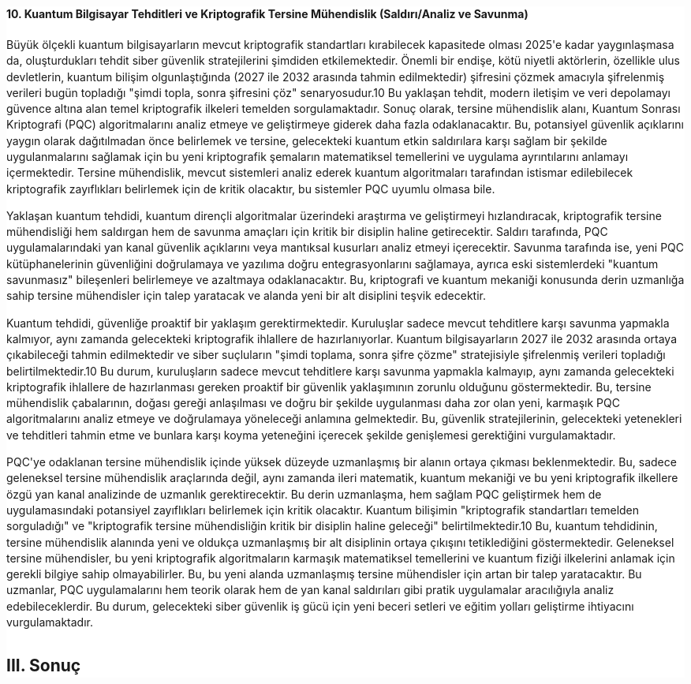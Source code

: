 #### **10\. Kuantum Bilgisayar Tehditleri ve Kriptografik Tersine Mühendislik (Saldırı/Analiz ve Savunma)**

Büyük ölçekli kuantum bilgisayarların mevcut kriptografik standartları kırabilecek kapasitede olması 2025'e kadar yaygınlaşmasa da, oluşturdukları tehdit siber güvenlik stratejilerini şimdiden etkilemektedir. Önemli bir endişe, kötü niyetli aktörlerin, özellikle ulus devletlerin, kuantum bilişim olgunlaştığında (2027 ile 2032 arasında tahmin edilmektedir) şifresini çözmek amacıyla şifrelenmiş verileri bugün topladığı "şimdi topla, sonra şifresini çöz" senaryosudur.10 Bu yaklaşan tehdit, modern iletişim ve veri depolamayı güvence altına alan temel kriptografik ilkeleri temelden sorgulamaktadır. Sonuç olarak, tersine mühendislik alanı, Kuantum Sonrası Kriptografi (PQC) algoritmalarını analiz etmeye ve geliştirmeye giderek daha fazla odaklanacaktır. Bu, potansiyel güvenlik açıklarını yaygın olarak dağıtılmadan önce belirlemek ve tersine, gelecekteki kuantum etkin saldırılara karşı sağlam bir şekilde uygulanmalarını sağlamak için bu yeni kriptografik şemaların matematiksel temellerini ve uygulama ayrıntılarını anlamayı içermektedir. Tersine mühendislik, mevcut sistemleri analiz ederek kuantum algoritmaları tarafından istismar edilebilecek kriptografik zayıflıkları belirlemek için de kritik olacaktır, bu sistemler PQC uyumlu olmasa bile.

Yaklaşan kuantum tehdidi, kuantum dirençli algoritmalar üzerindeki araştırma ve geliştirmeyi hızlandıracak, kriptografik tersine mühendisliği hem saldırgan hem de savunma amaçları için kritik bir disiplin haline getirecektir. Saldırı tarafında, PQC uygulamalarındaki yan kanal güvenlik açıklarını veya mantıksal kusurları analiz etmeyi içerecektir. Savunma tarafında ise, yeni PQC kütüphanelerinin güvenliğini doğrulamaya ve yazılıma doğru entegrasyonlarını sağlamaya, ayrıca eski sistemlerdeki "kuantum savunmasız" bileşenleri belirlemeye ve azaltmaya odaklanacaktır. Bu, kriptografi ve kuantum mekaniği konusunda derin uzmanlığa sahip tersine mühendisler için talep yaratacak ve alanda yeni bir alt disiplini teşvik edecektir.

Kuantum tehdidi, güvenliğe proaktif bir yaklaşım gerektirmektedir. Kuruluşlar sadece mevcut tehditlere karşı savunma yapmakla kalmıyor, aynı zamanda gelecekteki kriptografik ihlallere de hazırlanıyorlar. Kuantum bilgisayarların 2027 ile 2032 arasında ortaya çıkabileceği tahmin edilmektedir ve siber suçluların "şimdi toplama, sonra şifre çözme" stratejisiyle şifrelenmiş verileri topladığı belirtilmektedir.10 Bu durum, kuruluşların sadece mevcut tehditlere karşı savunma yapmakla kalmayıp, aynı zamanda gelecekteki kriptografik ihlallere de hazırlanması gereken proaktif bir güvenlik yaklaşımının zorunlu olduğunu göstermektedir. Bu, tersine mühendislik çabalarının, doğası gereği anlaşılması ve doğru bir şekilde uygulanması daha zor olan yeni, karmaşık PQC algoritmalarını analiz etmeye ve doğrulamaya yöneleceği anlamına gelmektedir. Bu, güvenlik stratejilerinin, gelecekteki yetenekleri ve tehditleri tahmin etme ve bunlara karşı koyma yeteneğini içerecek şekilde genişlemesi gerektiğini vurgulamaktadır.

PQC'ye odaklanan tersine mühendislik içinde yüksek düzeyde uzmanlaşmış bir alanın ortaya çıkması beklenmektedir. Bu, sadece geleneksel tersine mühendislik araçlarında değil, aynı zamanda ileri matematik, kuantum mekaniği ve bu yeni kriptografik ilkellere özgü yan kanal analizinde de uzmanlık gerektirecektir. Bu derin uzmanlaşma, hem sağlam PQC geliştirmek hem de uygulamasındaki potansiyel zayıflıkları belirlemek için kritik olacaktır. Kuantum bilişimin "kriptografik standartları temelden sorguladığı" ve "kriptografik tersine mühendisliğin kritik bir disiplin haline geleceği" belirtilmektedir.10 Bu, kuantum tehdidinin, tersine mühendislik alanında yeni ve oldukça uzmanlaşmış bir alt disiplinin ortaya çıkışını tetiklediğini göstermektedir. Geleneksel tersine mühendisler, bu yeni kriptografik algoritmaların karmaşık matematiksel temellerini ve kuantum fiziği ilkelerini anlamak için gerekli bilgiye sahip olmayabilirler. Bu, bu yeni alanda uzmanlaşmış tersine mühendisler için artan bir talep yaratacaktır. Bu uzmanlar, PQC uygulamalarını hem teorik olarak hem de yan kanal saldırıları gibi pratik uygulamalar aracılığıyla analiz edebileceklerdir. Bu durum, gelecekteki siber güvenlik iş gücü için yeni beceri setleri ve eğitim yolları geliştirme ihtiyacını vurgulamaktadır.

## **III. Sonuç**
